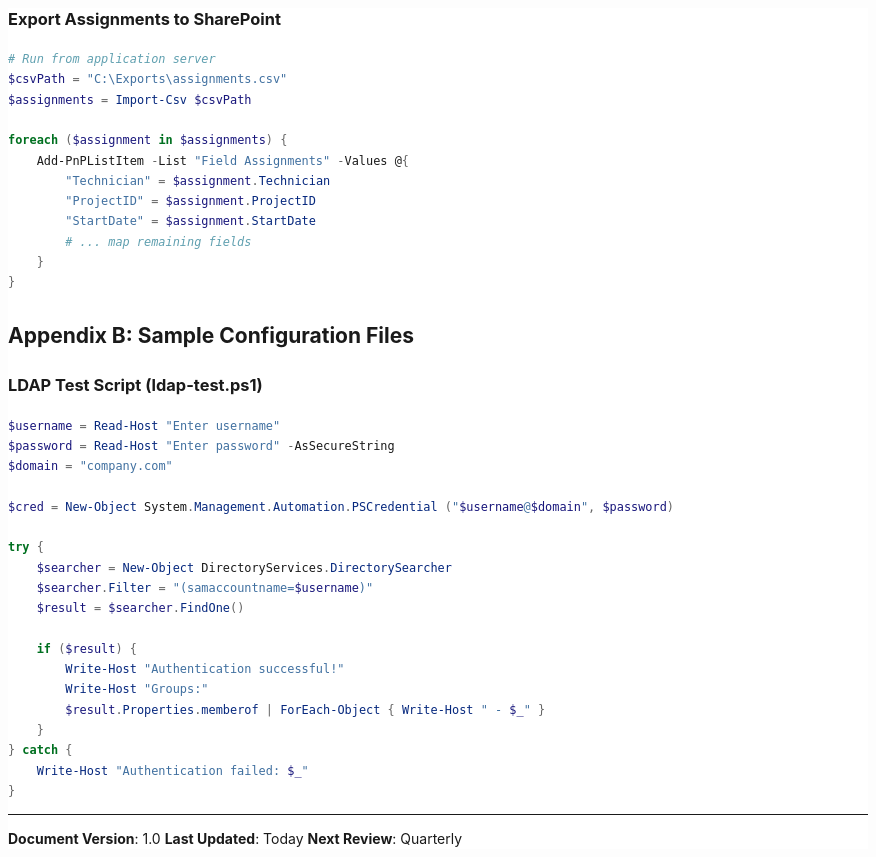 ### Export Assignments to SharePoint
```powershell
# Run from application server
$csvPath = "C:\Exports\assignments.csv"
$assignments = Import-Csv $csvPath

foreach ($assignment in $assignments) {
    Add-PnPListItem -List "Field Assignments" -Values @{
        "Technician" = $assignment.Technician
        "ProjectID" = $assignment.ProjectID
        "StartDate" = $assignment.StartDate
        # ... map remaining fields
    }
}
```

## Appendix B: Sample Configuration Files

### LDAP Test Script (ldap-test.ps1)
```powershell
$username = Read-Host "Enter username"
$password = Read-Host "Enter password" -AsSecureString
$domain = "company.com"

$cred = New-Object System.Management.Automation.PSCredential ("$username@$domain", $password)

try {
    $searcher = New-Object DirectoryServices.DirectorySearcher
    $searcher.Filter = "(samaccountname=$username)"
    $result = $searcher.FindOne()
    
    if ($result) {
        Write-Host "Authentication successful!"
        Write-Host "Groups:"
        $result.Properties.memberof | ForEach-Object { Write-Host " - $_" }
    }
} catch {
    Write-Host "Authentication failed: $_"
}
```

---

**Document Version**: 1.0
**Last Updated**: Today
**Next Review**: Quarterly